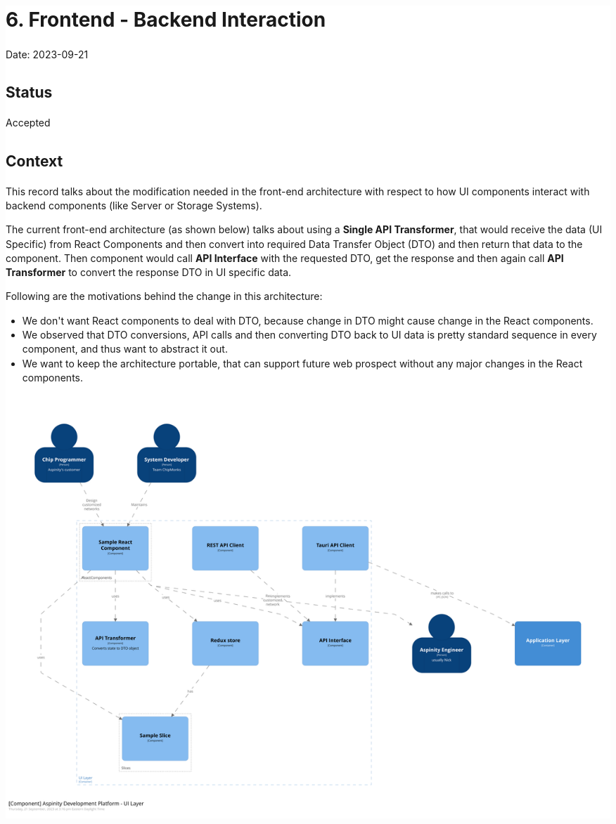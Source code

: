 # 6. Frontend - Backend Interaction

Date: 2023-09-21

## Status

Accepted

## Context

This record talks about the modification needed in the front-end architecture with respect to how UI components interact with backend components (like Server or Storage Systems). 

The current front-end architecture (as shown below) talks about using a **Single API Transformer**, that would receive the data (UI Specific) from React Components and then convert into required Data Transfer Object (DTO) and then return that data to the component. Then component would call **API Interface** with the requested DTO, get the response and then again call **API Transformer** to convert the response DTO in UI specific data.

Following are the motivations behind the change in this architecture:
 - We don't want React components to deal with DTO, because change in DTO might cause change in the React components.
 - We observed that DTO conversions, API calls and then converting DTO back to UI data is pretty standard sequence in every component, and thus want to abstract it out.
 - We want to keep the architecture portable, that can support future web prospect without any major changes in the React components.

<img src="structurizr-1-Component-002.svg" alt="Current UI Architecture"/>